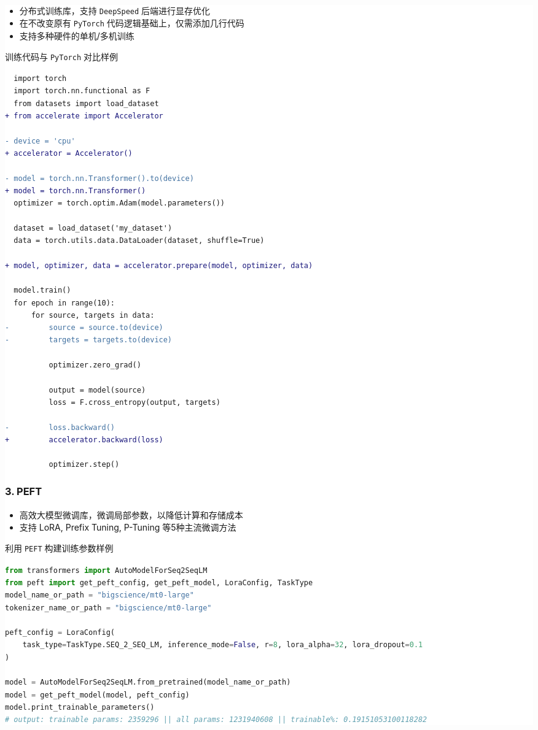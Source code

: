 - 分布式训练库，支持 `DeepSpeed` 后端进行显存优化
- 在不改变原有 `PyTorch` 代码逻辑基础上，仅需添加几行代码
- 支持多种硬件的单机/多机训练

训练代码与 `PyTorch` 对比样例

```diff
  import torch
  import torch.nn.functional as F
  from datasets import load_dataset
+ from accelerate import Accelerator

- device = 'cpu'
+ accelerator = Accelerator()

- model = torch.nn.Transformer().to(device)
+ model = torch.nn.Transformer()
  optimizer = torch.optim.Adam(model.parameters())

  dataset = load_dataset('my_dataset')
  data = torch.utils.data.DataLoader(dataset, shuffle=True)

+ model, optimizer, data = accelerator.prepare(model, optimizer, data)

  model.train()
  for epoch in range(10):
      for source, targets in data:
-         source = source.to(device)
-         targets = targets.to(device)

          optimizer.zero_grad()

          output = model(source)
          loss = F.cross_entropy(output, targets)

-         loss.backward()
+         accelerator.backward(loss)

          optimizer.step()
```

### 3. PEFT

- 高效大模型微调库，微调局部参数，以降低计算和存储成本
- 支持 LoRA, Prefix Tuning,	P-Tuning 等5种主流微调方法

利用 `PEFT` 构建训练参数样例

```python
from transformers import AutoModelForSeq2SeqLM
from peft import get_peft_config, get_peft_model, LoraConfig, TaskType
model_name_or_path = "bigscience/mt0-large"
tokenizer_name_or_path = "bigscience/mt0-large"

peft_config = LoraConfig(
    task_type=TaskType.SEQ_2_SEQ_LM, inference_mode=False, r=8, lora_alpha=32, lora_dropout=0.1
)

model = AutoModelForSeq2SeqLM.from_pretrained(model_name_or_path)
model = get_peft_model(model, peft_config)
model.print_trainable_parameters()
# output: trainable params: 2359296 || all params: 1231940608 || trainable%: 0.19151053100118282
```
